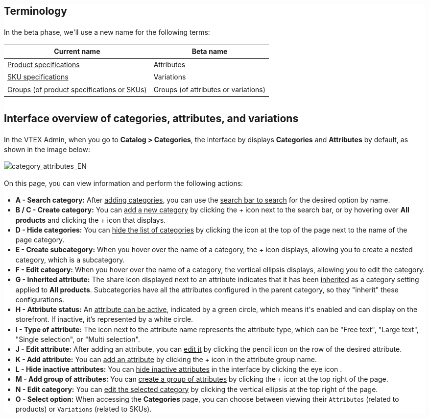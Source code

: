 ## Terminology

In the beta phase, we'll use a new name for the following terms:

| **Current name** | **Beta name** |
| --- | --- |
| [Product specifications](https://help.vtex.com/en/tracks/catalogo-101--5AF0XfnjfWeopIFBgs3LIQ/2NQoBv8m4Yz3oQaLgDRagP#product-specification) | Attributes |
| [SKU specifications](https://help.vtex.com/en/tracks/catalogo-101--5AF0XfnjfWeopIFBgs3LIQ/2NQoBv8m4Yz3oQaLgDRagP#sku-specifications) | Variations |
| [Groups (of product specifications or SKUs)](https://help.vtex.com/en/tutorial/criando-grupo-de-especificacoes-em-uma-categoria--tutorials_246) | Groups (of attributes or variations) |

## Interface overview of categories, attributes, and variations

In the VTEX Admin, when you go to **Catalog > Categories**, the interface by displays **Categories** and **Attributes** by default, as shown in the image below:

![category_attributes_EN](//images.ctfassets.net/alneenqid6w5/7436dJLF4YzoYkjrm6GBfM/fe467645e777cf8e5cbdc1e5e596390c/category_attributes_EN.png)

On this page, you can view information and perform the following actions:

- **A - Search category:** After [adding categories](#adding-categories), you can use the [search bar to search](#searching-categories-by-name) for the desired option by name.
- **B / C - Create category:** You can [add a new category](#adding-categories) by clicking the + icon next to the search bar, or by hovering over **All products** and clicking the + icon that displays.
- **D - Hide categories:** You can [hide the list of categories](#hiding-categories) by clicking the icon at the top of the page next to the name of the page category.
- **E - Create subcategory:** When you hover over the name of a category, the + icon displays, allowing you to create a nested category, which is a subcategory.
- **F - Edit category:** When you hover over the name of a category, the vertical ellipsis <i class="fas fa-ellipsis-v" aria-hidden="true"></i> displays, allowing you to [edit the category](#editing-categories).
- **G - Inherited attribute:** The share icon displayed next to an attribute indicates that it has been [inherited](#identifying-groups-and-inherited-attributes) as a category setting applied to **All products**. Subcategories have all the attributes configured in the parent category, so they "inherit" these configurations.
- **H - Attribute status:** An [attribute can be active](#viewing-attribute-activation-status-and-values), indicated by a green circle, which means it's enabled and can display on the storefront. If inactive, it’s represented by a white circle.
- **I - Type of attribute:** The icon next to the attribute name represents the attribute type, which can be "Free text", "Large text", "Single selection", or "Multi selection".
- **J - Edit attribute:** After adding an attribute, you can [edit it](#editing-attributes) by clicking the pencil icon <i class="fas fa-pencil-alt" aria-hidden="true"></i> on the row of the desired attribute.
- **K - Add attribute:** You can [add an attribute](#adding-attributes) by clicking the + icon in the attribute group name.
- **L - Hide inactive attributes:** You can [hide inactive attributes](#hiding-inactive-attributes) in the interface by clicking the eye icon <i class="fas fa-eye" aria-hidden="true"></i>.
- **M - Add group of attributes:** You can [create a group of attributes](#adding-groups) by clicking the + icon at the top right of the page.
- **N - Edit category:** You can [edit the selected category](#editing-categories) by clicking the vertical ellipsis <i class="fas fa-ellipsis-v" aria-hidden="true"></i> at the top right of the page.
- **O - Select option:** When accessing the **Categories** page, you can choose between viewing their `Attributes` (related to products) or `Variations` (related to SKUs).
